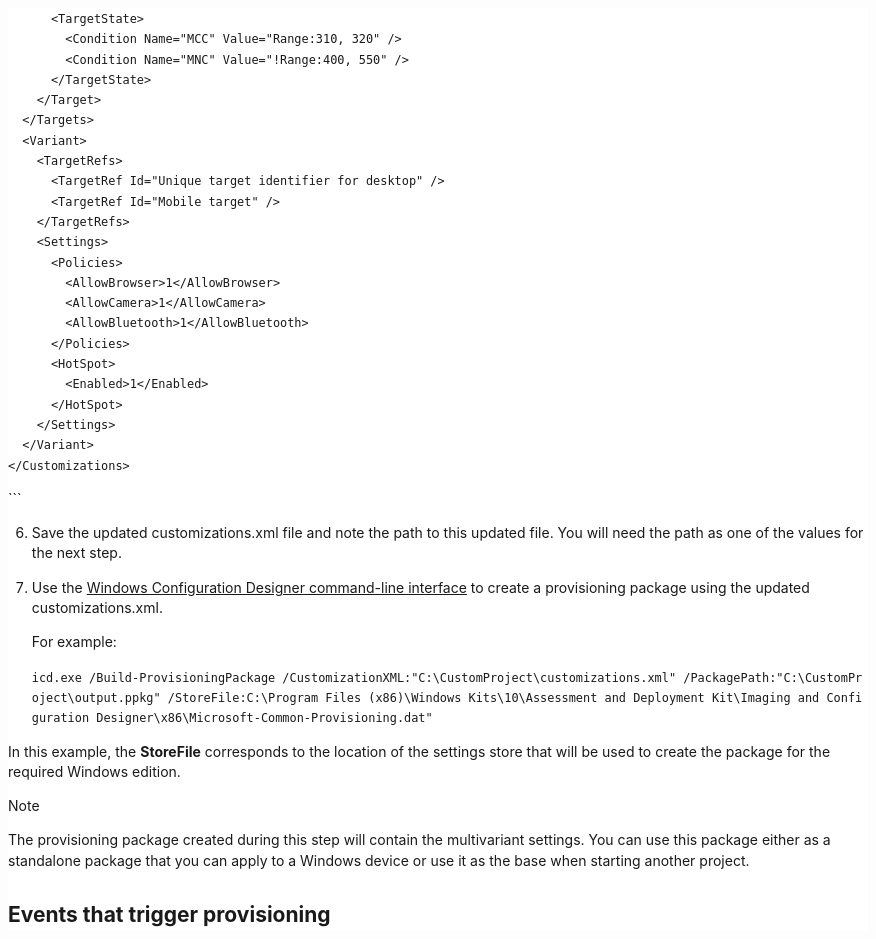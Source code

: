           <TargetState> 
            <Condition Name="MCC" Value="Range:310, 320" /> 
            <Condition Name="MNC" Value="!Range:400, 550" /> 
          </TargetState> 
        </Target>
      </Targets> 
      <Variant> 
        <TargetRefs> 
          <TargetRef Id="Unique target identifier for desktop" /> 
          <TargetRef Id="Mobile target" /> 
        </TargetRefs> 
        <Settings> 
          <Policies> 
            <AllowBrowser>1</AllowBrowser> 
            <AllowCamera>1</AllowCamera> 
            <AllowBluetooth>1</AllowBluetooth> 
          </Policies> 
          <HotSpot> 
            <Enabled>1</Enabled> 
          </HotSpot> 
        </Settings> 
      </Variant> 
    </Customizations> 
  </Settings> 
</WindowsCustomizatons> 
    ```

6. Save the updated customizations.xml file and note the path to this updated file. You will need the path as one of the values for the next step.


7. Use the [Windows Configuration Designer command-line interface](provisioning-command-line.md) to create a provisioning package using the updated customizations.xml. 

    For example:

    ```
    icd.exe /Build-ProvisioningPackage /CustomizationXML:"C:\CustomProject\customizations.xml" /PackagePath:"C:\CustomProject\output.ppkg" /StoreFile:C:\Program Files (x86)\Windows Kits\10\Assessment and Deployment Kit\Imaging and Configuration Designer\x86\Microsoft-Common-Provisioning.dat"
    ```
    

In this example, the **StoreFile** corresponds to the location of the settings store that will be used to create the package for the required Windows edition. 

>[!NOTE]
>The provisioning package created during this step will contain the multivariant settings. You can use this package either as a standalone package that you can apply to a Windows device or use it as the base when starting another project.

 

## Events that trigger provisioning
